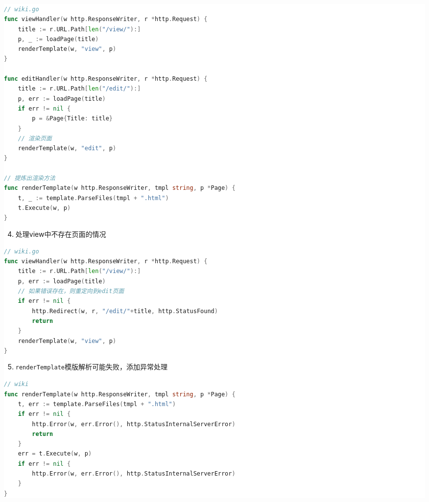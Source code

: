 ```go
// wiki.go
func viewHandler(w http.ResponseWriter, r *http.Request) {
    title := r.URL.Path[len("/view/"):]
    p, _ := loadPage(title)
    renderTemplate(w, "view", p)
}

func editHandler(w http.ResponseWriter, r *http.Request) {
    title := r.URL.Path[len("/edit/"):]
    p, err := loadPage(title)
    if err != nil {
        p = &Page{Title: title}
    }
    // 渲染页面
    renderTemplate(w, "edit", p)
}

// 提炼出渲染方法
func renderTemplate(w http.ResponseWriter, tmpl string, p *Page) {
    t, _ := template.ParseFiles(tmpl + ".html")
    t.Execute(w, p)
}
```

4. 处理view中不存在页面的情况
```go
// wiki.go
func viewHandler(w http.ResponseWriter, r *http.Request) {
    title := r.URL.Path[len("/view/"):]
    p, err := loadPage(title)
    // 如果错误存在，则重定向到edit页面
    if err != nil {
        http.Redirect(w, r, "/edit/"+title, http.StatusFound)
        return
    }
    renderTemplate(w, "view", p)
}
```

5. `renderTemplate`模版解析可能失败，添加异常处理
```go
// wiki
func renderTemplate(w http.ResponseWriter, tmpl string, p *Page) {
    t, err := template.ParseFiles(tmpl + ".html")
    if err != nil {
        http.Error(w, err.Error(), http.StatusInternalServerError)
        return
    }
    err = t.Execute(w, p)
    if err != nil {
        http.Error(w, err.Error(), http.StatusInternalServerError)
    }
}
```
